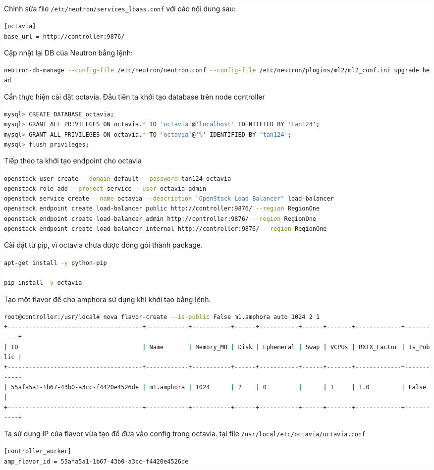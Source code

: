 Chỉnh sửa file `/etc/neutron/services_lbaas.conf` với các nội dung sau:
```sh
[octavia]
base_url = http://controller:9876/
```

Cập nhật lại DB của Neutron bằng lệnh:
```sh
neutron-db-manage --config-file /etc/neutron/neutron.conf --config-file /etc/neutron/plugins/ml2/ml2_conf.ini upgrade head
```

Cần thực hiện cài đặt octavia. Đầu tiên ta khởi tạo database trên node controller
```sh
mysql> CREATE DATABASE octavia;
mysql> GRANT ALL PRIVILEGES ON octavia.* TO 'octavia'@'localhost' IDENTIFIED BY 'tan124';
mysql> GRANT ALL PRIVILEGES ON octavia.* TO 'octavia'@'%' IDENTIFIED BY 'tan124';
mysql> flush privileges;
```

Tiếp theo ta khởi tạo endpoint cho octavia
```sh
openstack user create --domain default --password tan124 octavia
openstack role add --project service --user octavia admin
openstack service create --name octavia --description "OpenStack Load Balancer" load-balancer
openstack endpoint create load-balancer public http://controller:9876/ --region RegionOne 
openstack endpoint create load-balancer admin http://controller:9876/ --region RegionOne 
openstack endpoint create load-balancer internal http://controller:9876/ --region RegionOne
```

Cài đặt từ pip, vì octavia chưa được đóng gói thành package. 

```sh
apt-get install -y python-pip

pip install -y octavia 
```

Tạo một flavor để cho amphora sử dụng khi khởi tạo bằng lệnh.
```sh
root@controller:/usr/local# nova flavor-create --is-public False m1.amphora auto 1024 2 1
+--------------------------------------+------------+-----------+------+-----------+------+-------+-------------+-----------+
| ID                                   | Name       | Memory_MB | Disk | Ephemeral | Swap | VCPUs | RXTX_Factor | Is_Public |
+--------------------------------------+------------+-----------+------+-----------+------+-------+-------------+-----------+
| 55afa5a1-1b67-43b0-a3cc-f4420e4526de | m1.amphora | 1024      | 2    | 0         |      | 1     | 1.0         | False     |
+--------------------------------------+------------+-----------+------+-----------+------+-------+-------------+-----------+
```

Ta sử dụng IP của flavor vừa tạo để đưa vào config trong octavia. tại file `/usr/local/etc/octavia/octavia.conf`
```sh
[controller_worker]
amp_flavor_id = 55afa5a1-1b67-43b0-a3cc-f4420e4526de
```
